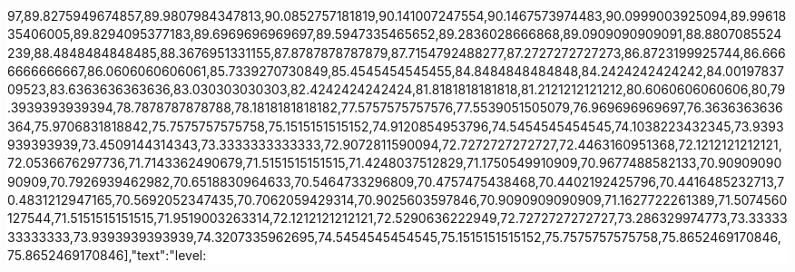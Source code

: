 97,89.8275949674857,89.9807984347813,90.0852757181819,90.141007247554,90.1467573974483,90.0999003925094,89.9961835406005,89.8294095377183,89.6969696969697,89.5947335465652,89.2836028666868,89.0909090909091,88.8807085524239,88.4848484848485,88.3676951331155,87.8787878787879,87.7154792488277,87.2727272727273,86.8723199925744,86.6666666666667,86.0606060606061,85.7339270730849,85.4545454545455,84.8484848484848,84.2424242424242,84.0019783709523,83.6363636363636,83.030303030303,82.4242424242424,81.8181818181818,81.2121212121212,80.6060606060606,80,79.3939393939394,78.7878787878788,78.1818181818182,77.5757575757576,77.5539051505079,76.969696969697,76.3636363636364,75.9706831818842,75.7575757575758,75.1515151515152,74.9120854953796,74.5454545454545,74.1038223432345,73.9393939393939,73.4509144314343,73.3333333333333,72.9072811590094,72.7272727272727,72.4463160951368,72.1212121212121,72.0536676297736,71.7143362490679,71.5151515151515,71.4248037512829,71.1750549910909,70.9677488582133,70.9090909090909,70.7926939462982,70.6518830964633,70.5464733296809,70.4757475438468,70.4402192425796,70.4416485232713,70.4831212947165,70.5692052347435,70.7062059429314,70.9025603597846,70.9090909090909,71.1627722261389,71.5074560127544,71.5151515151515,71.9519003263314,72.1212121212121,72.5290636222949,72.7272727272727,73.286329974773,73.3333333333333,73.9393939393939,74.3207335962695,74.5454545454545,75.1515151515152,75.7575757575758,75.8652469170846,75.8652469170846],"text":"level: